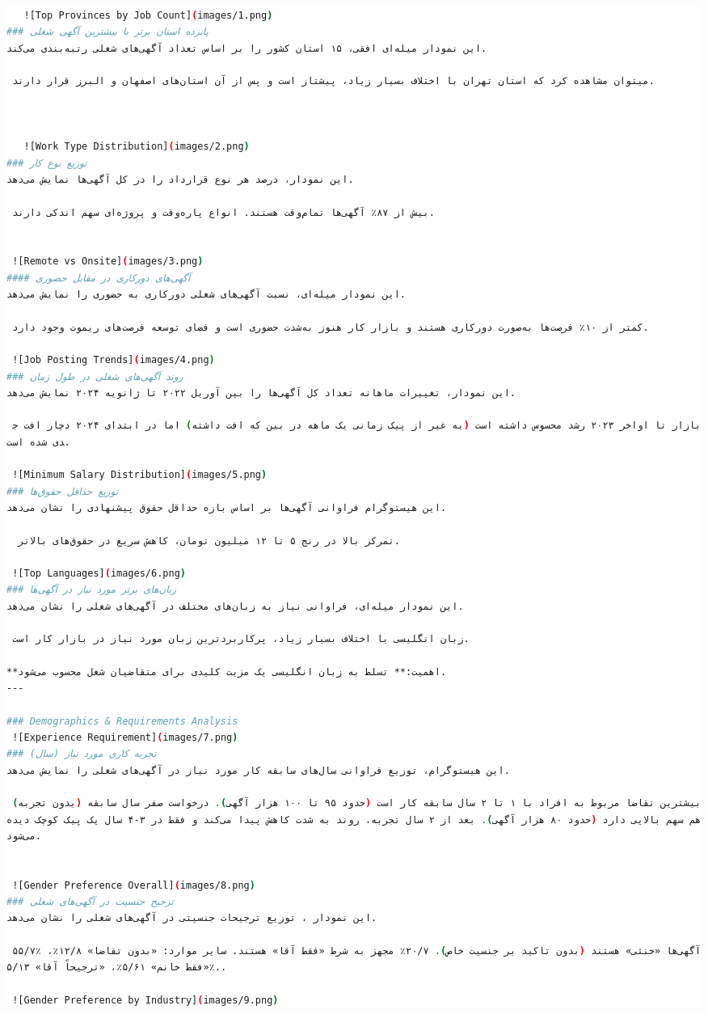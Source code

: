 ```bash
   ![Top Provinces by Job Count](images/1.png)
### پانزده استان برتر با بیشترین آگهی شغلی
این نمودار میله‌ای افقی، ۱۵ استان کشور را بر اساس تعداد آگهی‌های شغلی رتبه‌بندی می‌کند.

 میتوان مشاهده کرد که استان تهران با اختلاف بسیار زیاد، پیشتاز است و پس از آن استان‌های اصفهان و البرز قرار دارند.



   ![Work Type Distribution](images/2.png) 
### توزیع نوع کار
این نمودار، درصد هر نوع قرارداد را در کل آگهی‌ها نمایش می‌دهد.

 بیش از ۸۷٪ آگهی‌ها تمام‌وقت هستند. انواع پاره‌وقت و پروژه‌ای سهم اندکی دارند.


 ![Remote vs Onsite](images/3.png)
#### آگهی‌های دورکاری در مقابل حضوری
این نمودار میله‌ای، نسبت آگهی‌های شغلی دورکاری به حضوری را نمایش می‌دهد.

 کمتر از ۱۰٪ فرصت‌ها به‌صورت دورکاری هستند و بازار کار هنوز به‌شدت حضوری است و فضای توسعه فرصت‌های ریموت وجود دارد.

 ![Job Posting Trends](images/4.png)
### روند آگهی‌های شغلی در طول زمان
این نمودار، تغییرات ماهانه تعداد کل آگهی‌ها را بین آوریل ۲۰۲۲ تا ژانویه ۲۰۲۴ نمایش می‌دهد.

 بازار تا اواخر ۲۰۲۳ رشد محسوس داشته است (‌به غیر از پیک زمانی یک ماهه در بین که افت داشته) اما در ابتدای ۲۰۲۴ دچار افت جدی شده است.

 ![Minimum Salary Distribution](images/5.png)
### توزیع حداقل حقوق‌ها
این هیستوگرام فراوانی آگهی‌ها بر اساس بازه حداقل حقوق پیشنهادی را نشان می‌دهد.

  تمرکز بالا در رنج ۵ تا ۱۲ میلیون تومان، کاهش سریع در حقوق‌های بالاتر.

 ![Top Languages](images/6.png)  
### زبان‌های برتر مورد نیاز در آگهی‌ها
این نمودار میله‌ای، فراوانی نیاز به زبان‌های مختلف در آگهی‌های شغلی را نشان می‌دهد.

 زبان انگلیسی با اختلاف بسیار زیاد، پرکاربردترین زبان مورد نیاز در بازار کار است.

**اهمیت:** تسلط به زبان انگلیسی یک مزیت کلیدی برای متقاضیان شغل محسوب می‌شود.
---

### Demographics & Requirements Analysis
 ![Experience Requirement](images/7.png)
### تجربه کاری مورد نیاز (سال)
این هیستوگرام، توزیع فراوانی سال‌های سابقه کار مورد نیاز در آگهی‌های شغلی را نمایش می‌دهد.

 بیشترین تقاضا مربوط به افراد با ۱ تا ۲ سال سابقه کار است (حدود ۹۵ تا ۱۰۰ هزار آگهی). درخواست صفر سال سابقه (بدون تجربه) هم سهم بالایی دارد (حدود ۸۰ هزار آگهی). بعد از ۲ سال تجربه، روند به شدت کاهش پیدا می‌کند و فقط در ۳-۴ سال یک پیک کوچک دیده می‌شود.


 ![Gender Preference Overall](images/8.png)
### ترجیح جنسیت در آگهی‌های شغلی
این نمودار ، توزیع ترجیحات جنسیتی در آگهی‌های شغلی را نشان می‌دهد.

 ۵۵/۷٪ آگهی‌ها «خنثی» هستند (بدون تاکید بر جنسیت خاص). ۲۰/۷٪ مجهز به شرط «فقط آقا» هستند. سایر موارد: «بدون تقاضا» ۱۲/۸٪، «فقط خانم» ۵/۶۱٪، «ترجیحاً آقا» ۵/۱۳٪..

 ![Gender Preference by Industry](images/9.png)
```
